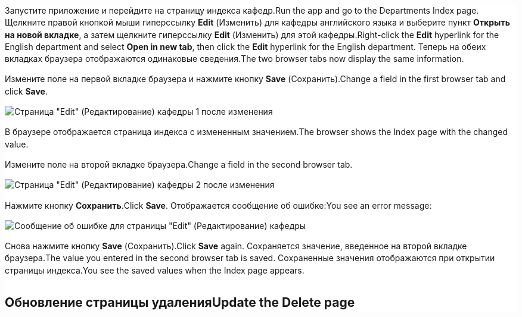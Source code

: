 <span data-ttu-id="e2bac-227">Запустите приложение и перейдите на страницу индекса кафедр.</span><span class="sxs-lookup"><span data-stu-id="e2bac-227">Run the app and go to the Departments Index page.</span></span> <span data-ttu-id="e2bac-228">Щелкните правой кнопкой мыши гиперссылку **Edit** (Изменить) для кафедры английского языка и выберите пункт **Открыть на новой вкладке**, а затем щелкните гиперссылку **Edit** (Изменить) для этой кафедры.</span><span class="sxs-lookup"><span data-stu-id="e2bac-228">Right-click the **Edit** hyperlink for the English department and select **Open in new tab**, then click the **Edit** hyperlink for the English department.</span></span> <span data-ttu-id="e2bac-229">Теперь на обеих вкладках браузера отображаются одинаковые сведения.</span><span class="sxs-lookup"><span data-stu-id="e2bac-229">The two browser tabs now display the same information.</span></span>

<span data-ttu-id="e2bac-230">Измените поле на первой вкладке браузера и нажмите кнопку **Save** (Сохранить).</span><span class="sxs-lookup"><span data-stu-id="e2bac-230">Change a field in the first browser tab and click **Save**.</span></span>

![Страница "Edit" (Редактирование) кафедры 1 после изменения](concurrency/_static/edit-after-change-1.png)

<span data-ttu-id="e2bac-232">В браузере отображается страница индекса с измененным значением.</span><span class="sxs-lookup"><span data-stu-id="e2bac-232">The browser shows the Index page with the changed value.</span></span>

<span data-ttu-id="e2bac-233">Измените поле на второй вкладке браузера.</span><span class="sxs-lookup"><span data-stu-id="e2bac-233">Change a field in the second browser tab.</span></span>

![Страница "Edit" (Редактирование) кафедры 2 после изменения](concurrency/_static/edit-after-change-2.png)

<span data-ttu-id="e2bac-235">Нажмите кнопку **Сохранить**.</span><span class="sxs-lookup"><span data-stu-id="e2bac-235">Click **Save**.</span></span> <span data-ttu-id="e2bac-236">Отображается сообщение об ошибке:</span><span class="sxs-lookup"><span data-stu-id="e2bac-236">You see an error message:</span></span>

![Сообщение об ошибке для страницы "Edit" (Редактирование) кафедры](concurrency/_static/edit-error.png)

<span data-ttu-id="e2bac-238">Снова нажмите кнопку **Save** (Сохранить).</span><span class="sxs-lookup"><span data-stu-id="e2bac-238">Click **Save** again.</span></span> <span data-ttu-id="e2bac-239">Сохраняется значение, введенное на второй вкладке браузера.</span><span class="sxs-lookup"><span data-stu-id="e2bac-239">The value you entered in the second browser tab is saved.</span></span> <span data-ttu-id="e2bac-240">Сохраненные значения отображаются при открытии страницы индекса.</span><span class="sxs-lookup"><span data-stu-id="e2bac-240">You see the saved values when the Index page appears.</span></span>

## <a name="update-the-delete-page"></a><span data-ttu-id="e2bac-241">Обновление страницы удаления</span><span class="sxs-lookup"><span data-stu-id="e2bac-241">Update the Delete page</span></span>
